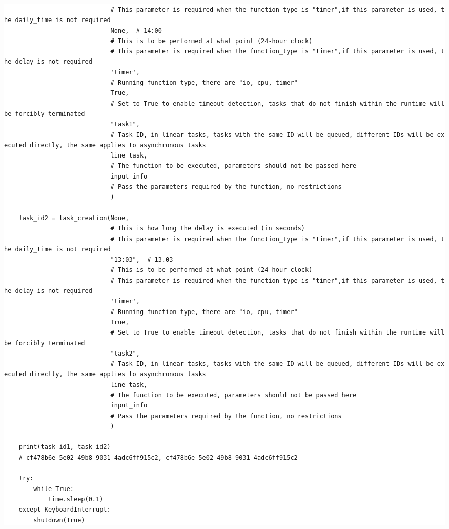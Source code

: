 ```
                             # This parameter is required when the function_type is "timer",if this parameter is used, the daily_time is not required
                             None,  # 14:00
                             # This is to be performed at what point (24-hour clock)
                             # This parameter is required when the function_type is "timer",if this parameter is used, the delay is not required
                             'timer',
                             # Running function type, there are "io, cpu, timer"
                             True,
                             # Set to True to enable timeout detection, tasks that do not finish within the runtime will be forcibly terminated
                             "task1",
                             # Task ID, in linear tasks, tasks with the same ID will be queued, different IDs will be executed directly, the same applies to asynchronous tasks
                             line_task,
                             # The function to be executed, parameters should not be passed here
                             input_info
                             # Pass the parameters required by the function, no restrictions
                             )

    task_id2 = task_creation(None,
                             # This is how long the delay is executed (in seconds)
                             # This parameter is required when the function_type is "timer",if this parameter is used, the daily_time is not required
                             "13:03",  # 13.03
                             # This is to be performed at what point (24-hour clock)
                             # This parameter is required when the function_type is "timer",if this parameter is used, the delay is not required
                             'timer',
                             # Running function type, there are "io, cpu, timer"
                             True,
                             # Set to True to enable timeout detection, tasks that do not finish within the runtime will be forcibly terminated
                             "task2",
                             # Task ID, in linear tasks, tasks with the same ID will be queued, different IDs will be executed directly, the same applies to asynchronous tasks
                             line_task,
                             # The function to be executed, parameters should not be passed here
                             input_info
                             # Pass the parameters required by the function, no restrictions
                             )

    print(task_id1, task_id2)
    # cf478b6e-5e02-49b8-9031-4adc6ff915c2, cf478b6e-5e02-49b8-9031-4adc6ff915c2

    try:
        while True:
            time.sleep(0.1)
    except KeyboardInterrupt:
        shutdown(True)

```
